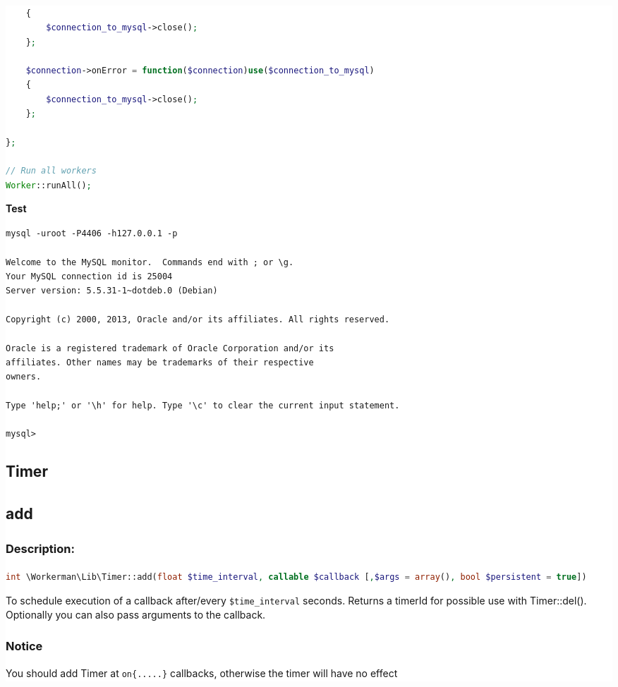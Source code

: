 ```php
    {
        $connection_to_mysql->close();
    };

    $connection->onError = function($connection)use($connection_to_mysql)
    {
        $connection_to_mysql->close();
    };

};

// Run all workers
Worker::runAll();
```

 **Test**

```shell
mysql -uroot -P4406 -h127.0.0.1 -p

Welcome to the MySQL monitor.  Commands end with ; or \g.
Your MySQL connection id is 25004
Server version: 5.5.31-1~dotdeb.0 (Debian)

Copyright (c) 2000, 2013, Oracle and/or its affiliates. All rights reserved.

Oracle is a registered trademark of Oracle Corporation and/or its
affiliates. Other names may be trademarks of their respective
owners.

Type 'help;' or '\h' for help. Type '\c' to clear the current input statement.

mysql>

 ```




## Timer



## add
### Description:
```php
int \Workerman\Lib\Timer::add(float $time_interval, callable $callback [,$args = array(), bool $persistent = true])
```
To schedule execution of a callback after/every ```$time_interval``` seconds. Returns a timerId for possible use with Timer::del(). Optionally you can also pass arguments to the callback.

### Notice
You should add Timer at ```on{.....}``` callbacks, otherwise the timer will have no effect
